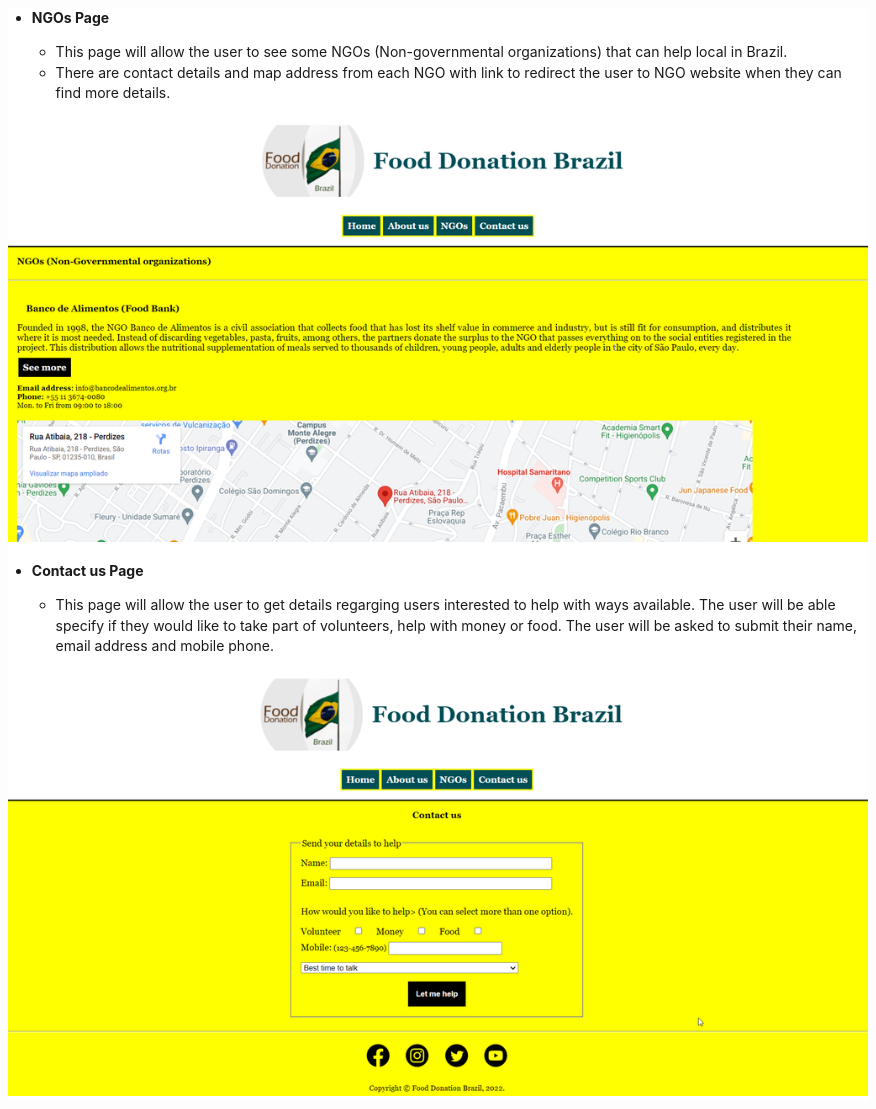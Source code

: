 - __NGOs Page__

  - This page will allow the user to see some NGOs (Non-governmental organizations) that can help local in Brazil.
  - There are contact details and map address from each NGO with link to redirect the user to NGO website when they can find more details.

![NGOs Page](./asset/media/ngos_page.png)

- __Contact us Page__

  - This page will allow the user to get details regarging users interested to help with ways available. The user will be able specify if they would like to take part of volunteers, help with money or food. The user will be asked to submit their name, email address and mobile phone. 

![Contact us Page](./asset/media/contactus_page.png)
